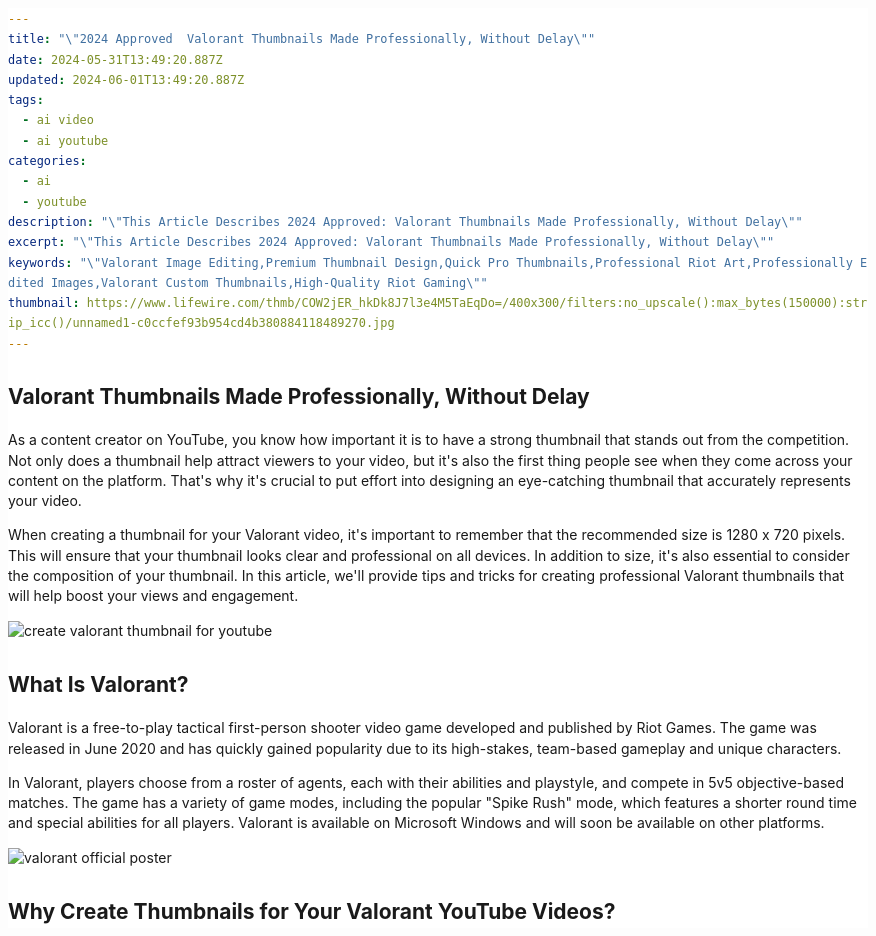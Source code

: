 ```yaml
---
title: "\"2024 Approved  Valorant Thumbnails Made Professionally, Without Delay\""
date: 2024-05-31T13:49:20.887Z
updated: 2024-06-01T13:49:20.887Z
tags:
  - ai video
  - ai youtube
categories:
  - ai
  - youtube
description: "\"This Article Describes 2024 Approved: Valorant Thumbnails Made Professionally, Without Delay\""
excerpt: "\"This Article Describes 2024 Approved: Valorant Thumbnails Made Professionally, Without Delay\""
keywords: "\"Valorant Image Editing,Premium Thumbnail Design,Quick Pro Thumbnails,Professional Riot Art,Professionally Edited Images,Valorant Custom Thumbnails,High-Quality Riot Gaming\""
thumbnail: https://www.lifewire.com/thmb/COW2jER_hkDk8J7l3e4M5TaEqDo=/400x300/filters:no_upscale():max_bytes(150000):strip_icc()/unnamed1-c0ccfef93b954cd4b380884118489270.jpg
---
```


## Valorant Thumbnails Made Professionally, Without Delay

As a content creator on YouTube, you know how important it is to have a strong thumbnail that stands out from the competition. Not only does a thumbnail help attract viewers to your video, but it's also the first thing people see when they come across your content on the platform. That's why it's crucial to put effort into designing an eye-catching thumbnail that accurately represents your video.

When creating a thumbnail for your Valorant video, it's important to remember that the recommended size is 1280 x 720 pixels. This will ensure that your thumbnail looks clear and professional on all devices. In addition to size, it's also essential to consider the composition of your thumbnail. In this article, we'll provide tips and tricks for creating professional Valorant thumbnails that will help boost your views and engagement.

![create valorant thumbnail for youtube](https://images.wondershare.com/filmora/article-images/valorant-thumbnail-for-youtube.JPG)

## What Is Valorant?

Valorant is a free-to-play tactical first-person shooter video game developed and published by Riot Games. The game was released in June 2020 and has quickly gained popularity due to its high-stakes, team-based gameplay and unique characters.

In Valorant, players choose from a roster of agents, each with their abilities and playstyle, and compete in 5v5 objective-based matches. The game has a variety of game modes, including the popular "Spike Rush" mode, which features a shorter round time and special abilities for all players. Valorant is available on Microsoft Windows and will soon be available on other platforms.

![valorant official poster](https://images.wondershare.com/filmora/article-images/valorant-official-poster.jpg)

## Why Create Thumbnails for Your Valorant YouTube Videos?
